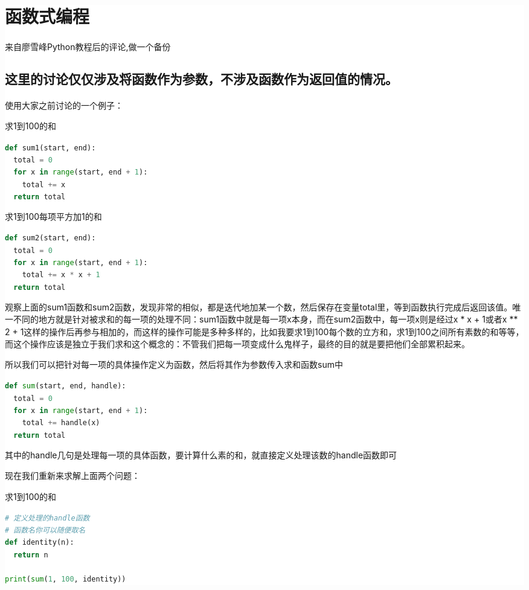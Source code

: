 # 函数式编程

来自廖雪峰Python教程后的评论,做一个备份

## 这里的讨论仅仅涉及将函数作为参数，不涉及函数作为返回值的情况。

使用大家之前讨论的一个例子：

求1到100的和

```python
def sum1(start, end):
  total = 0
  for x in range(start, end + 1):
    total += x
  return total
```

求1到100每项平方加1的和

```python
def sum2(start, end):
  total = 0
  for x in range(start, end + 1):
    total += x * x + 1
  return total
```

观察上面的sum1函数和sum2函数，发现非常的相似，都是迭代地加某一个数，然后保存在变量total里，等到函数执行完成后返回该值。唯一不同的地方就是针对被求和的每一项的处理不同：sum1函数中就是每一项x本身，而在sum2函数中，每一项x则是经过x * x + 1或者x ** 2 + 1这样的操作后再参与相加的，而这样的操作可能是多种多样的，比如我要求1到100每个数的立方和，求1到100之间所有素数的和等等，而这个操作应该是独立于我们求和这个概念的：不管我们把每一项变成什么鬼样子，最终的目的就是要把他们全部累积起来。

所以我们可以把针对每一项的具体操作定义为函数，然后将其作为参数传入求和函数sum中

```python
def sum(start, end, handle):
  total = 0
  for x in range(start, end + 1):
    total += handle(x)
  return total
```

其中的handle几句是处理每一项的具体函数，要计算什么素的和，就直接定义处理该数的handle函数即可

现在我们重新来求解上面两个问题：

求1到100的和

```python
# 定义处理的handle函数
# 函数名你可以随便取名
def identity(n):
  return n

print(sum(1, 100, identity))
```
